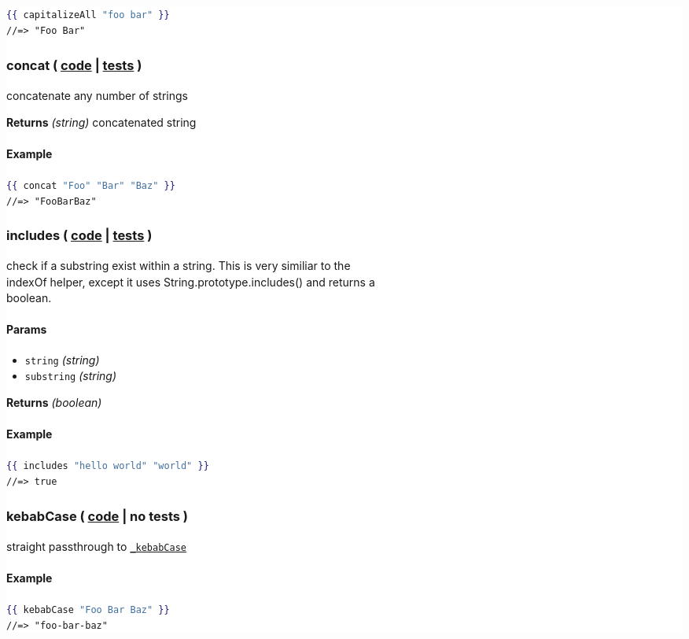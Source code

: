 ```hbs
{{ capitalizeAll "foo bar" }}
//=> "Foo Bar"
```

### concat ( [code](https://github.com/nymag/nymag-handlebars/blob/master/helpers/strings/concat.js) | [tests](https://github.com/nymag/nymag-handlebars/blob/master/helpers/strings/concat.test.js) )

concatenate any number of strings



**Returns** _(string)_ concatenated string

#### Example

```hbs
{{ concat "Foo" "Bar" "Baz" }}
//=> "FooBarBaz"
```

### includes ( [code](https://github.com/nymag/nymag-handlebars/blob/master/helpers/strings/includes.js) | [tests](https://github.com/nymag/nymag-handlebars/blob/master/helpers/strings/includes.test.js) )

check if a substring exist within a string. This is very similiar to the<br />indexOf helper, except it uses String.prototype.includes() and returns a<br />boolean.

#### Params
* `string` _(string)_ 
* `substring` _(string)_ 

**Returns** _(boolean)_ 

#### Example

```hbs
{{ includes "hello world" "world" }}
//=> true
```

### kebabCase ( [code](https://github.com/nymag/nymag-handlebars/blob/master/helpers/strings/kebabCase.js) | no tests )

straight passthrough to  [`_kebabCase`](https://lodash.com/docs/4.17.4#kebabCase)



#### Example

```hbs
{{ kebabCase "Foo Bar Baz" }}
//=> "foo-bar-baz"
```
